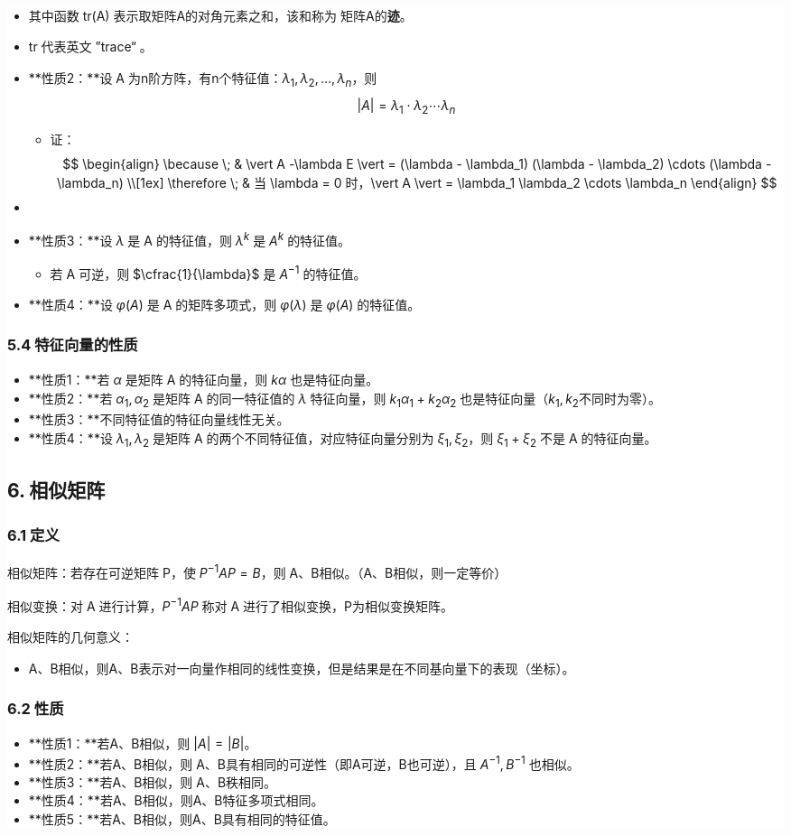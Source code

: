   - 其中函数 tr(A) 表示取矩阵A的对角元素之和，该和称为 矩阵A的**迹**。
  - tr 代表英文 ”trace“ 。

- **性质2：**设 A 为n阶方阵，有n个特征值：$\lambda_1, \lambda_2, \ldots, \lambda_n$，则 
  $$
  \vert A \vert = \lambda_1 \cdot \lambda_2 \cdots\lambda_n
  $$
  

  - 证：
    $$
    \begin{align}
    \because \; & 
    \vert A -\lambda E \vert = (\lambda - \lambda_1) (\lambda - \lambda_2) \cdots (\lambda - \lambda_n)  \\[1ex]
    \therefore \; &
     当 \lambda = 0 时，\vert A \vert = \lambda_1 \lambda_2 \cdots \lambda_n
    \end{align}
    $$

- 

- **性质3：**设 $\lambda$ 是 A 的特征值，则 $\lambda^k$ 是 $A^k$ 的特征值。
  - 若 A 可逆，则 $\cfrac{1}{\lambda}$ 是 $A^{-1}$ 的特征值。
- **性质4：**设 $\varphi(A)$ 是 A 的矩阵多项式，则 $\varphi(\lambda)$ 是 $\varphi(A)$ 的特征值。

### 5.4 特征向量的性质

- **性质1：**若 $\alpha$ 是矩阵 A 的特征向量，则 $k \alpha$ 也是特征向量。
- **性质2：**若 $\alpha_1, \alpha_2$ 是矩阵 A 的同一特征值的 $\lambda$ 特征向量，则 $k_1 \alpha_1 + k_2 \alpha_2$ 也是特征向量（$k_1, k_2$不同时为零）。
- **性质3：**不同特征值的特征向量线性无关。
- **性质4：**设 $\lambda_1, \lambda_2$ 是矩阵 A 的两个不同特征值，对应特征向量分别为 $\xi_1, \xi_2$，则 $\xi_1 + \xi_2$ 不是 A 的特征向量。



## 6. 相似矩阵

### 6.1 定义

相似矩阵：若存在可逆矩阵 P，使 $P^{-1} A P = B$，则 A、B相似。（A、B相似，则一定等价）

相似变换：对 A 进行计算，$P^{-1} A P$ 称对 A 进行了相似变换，P为相似变换矩阵。

相似矩阵的几何意义：

- A、B相似，则A、B表示对一向量作相同的线性变换，但是结果是在不同基向量下的表现（坐标）。

### 6.2 性质

- **性质1：**若A、B相似，则 $\vert A \vert = \vert B \vert$。
- **性质2：**若A、B相似，则 A、B具有相同的可逆性（即A可逆，B也可逆），且 $A^{-1}, B^{-1}$ 也相似。
- **性质3：**若A、B相似，则 A、B秩相同。
- **性质4：**若A、B相似，则A、B特征多项式相同。
- **性质5：**若A、B相似，则A、B具有相同的特征值。
